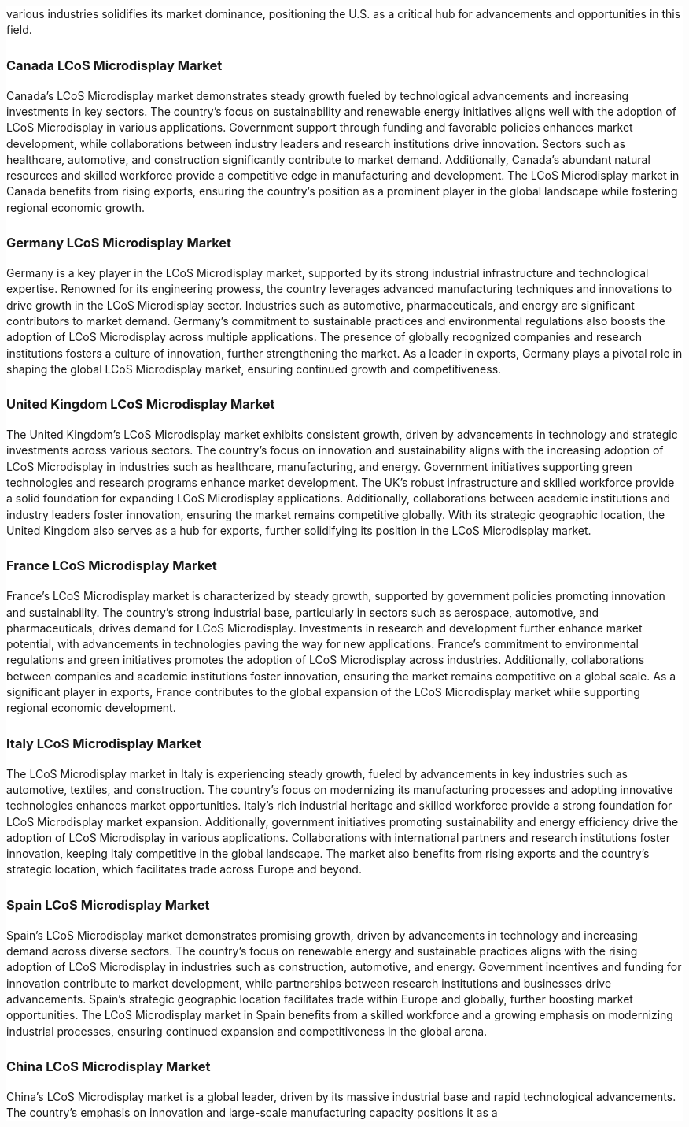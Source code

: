 various industries solidifies its market dominance, positioning the U.S. as a critical hub for advancements and opportunities in this field.</p><h3>Canada LCoS Microdisplay Market</h3><p>Canada&rsquo;s LCoS Microdisplay market demonstrates steady growth fueled by technological advancements and increasing investments in key sectors. The country&rsquo;s focus on sustainability and renewable energy initiatives aligns well with the adoption of LCoS Microdisplay in various applications. Government support through funding and favorable policies enhances market development, while collaborations between industry leaders and research institutions drive innovation. Sectors such as healthcare, automotive, and construction significantly contribute to market demand. Additionally, Canada&rsquo;s abundant natural resources and skilled workforce provide a competitive edge in manufacturing and development. The LCoS Microdisplay market in Canada benefits from rising exports, ensuring the country&rsquo;s position as a prominent player in the global landscape while fostering regional economic growth.</p><h3>Germany LCoS Microdisplay Market</h3><p>Germany is a key player in the LCoS Microdisplay market, supported by its strong industrial infrastructure and technological expertise. Renowned for its engineering prowess, the country leverages advanced manufacturing techniques and innovations to drive growth in the LCoS Microdisplay sector. Industries such as automotive, pharmaceuticals, and energy are significant contributors to market demand. Germany&rsquo;s commitment to sustainable practices and environmental regulations also boosts the adoption of LCoS Microdisplay across multiple applications. The presence of globally recognized companies and research institutions fosters a culture of innovation, further strengthening the market. As a leader in exports, Germany plays a pivotal role in shaping the global LCoS Microdisplay market, ensuring continued growth and competitiveness.</p><h3>United Kingdom LCoS Microdisplay Market</h3><p>The United Kingdom&rsquo;s LCoS Microdisplay market exhibits consistent growth, driven by advancements in technology and strategic investments across various sectors. The country&rsquo;s focus on innovation and sustainability aligns with the increasing adoption of LCoS Microdisplay in industries such as healthcare, manufacturing, and energy. Government initiatives supporting green technologies and research programs enhance market development. The UK&rsquo;s robust infrastructure and skilled workforce provide a solid foundation for expanding LCoS Microdisplay applications. Additionally, collaborations between academic institutions and industry leaders foster innovation, ensuring the market remains competitive globally. With its strategic geographic location, the United Kingdom also serves as a hub for exports, further solidifying its position in the LCoS Microdisplay market.</p><h3>France LCoS Microdisplay Market</h3><p>France&rsquo;s LCoS Microdisplay market is characterized by steady growth, supported by government policies promoting innovation and sustainability. The country&rsquo;s strong industrial base, particularly in sectors such as aerospace, automotive, and pharmaceuticals, drives demand for LCoS Microdisplay. Investments in research and development further enhance market potential, with advancements in technologies paving the way for new applications. France&rsquo;s commitment to environmental regulations and green initiatives promotes the adoption of LCoS Microdisplay across industries. Additionally, collaborations between companies and academic institutions foster innovation, ensuring the market remains competitive on a global scale. As a significant player in exports, France contributes to the global expansion of the LCoS Microdisplay market while supporting regional economic development.</p><h3>Italy LCoS Microdisplay Market</h3><p>The LCoS Microdisplay market in Italy is experiencing steady growth, fueled by advancements in key industries such as automotive, textiles, and construction. The country&rsquo;s focus on modernizing its manufacturing processes and adopting innovative technologies enhances market opportunities. Italy&rsquo;s rich industrial heritage and skilled workforce provide a strong foundation for LCoS Microdisplay market expansion. Additionally, government initiatives promoting sustainability and energy efficiency drive the adoption of LCoS Microdisplay in various applications. Collaborations with international partners and research institutions foster innovation, keeping Italy competitive in the global landscape. The market also benefits from rising exports and the country&rsquo;s strategic location, which facilitates trade across Europe and beyond.</p><h3>Spain LCoS Microdisplay Market</h3><p>Spain&rsquo;s LCoS Microdisplay market demonstrates promising growth, driven by advancements in technology and increasing demand across diverse sectors. The country&rsquo;s focus on renewable energy and sustainable practices aligns with the rising adoption of LCoS Microdisplay in industries such as construction, automotive, and energy. Government incentives and funding for innovation contribute to market development, while partnerships between research institutions and businesses drive advancements. Spain&rsquo;s strategic geographic location facilitates trade within Europe and globally, further boosting market opportunities. The LCoS Microdisplay market in Spain benefits from a skilled workforce and a growing emphasis on modernizing industrial processes, ensuring continued expansion and competitiveness in the global arena.</p><h3>China LCoS Microdisplay Market</h3><p>China&rsquo;s LCoS Microdisplay market is a global leader, driven by its massive industrial base and rapid technological advancements. The country&rsquo;s emphasis on innovation and large-scale manufacturing capacity positions it as a